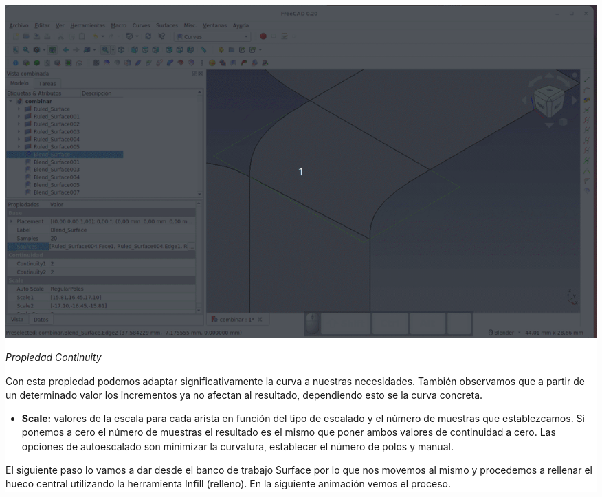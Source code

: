 ![Propiedad Continuity](../img/ejemplos/curves/combina/c4.gif)  

*Propiedad Continuity*

</center>

Con esta propiedad podemos adaptar significativamente la curva a nuestras necesidades. También observamos que a partir de un determinado valor los incrementos ya no afectan al resultado, dependiendo esto se la curva concreta.

* **Scale:** valores de la escala para cada arista en función del tipo de escalado y el número de muestras que establezcamos. Si ponemos a cero el número de muestras el resultado es el mismo que poner ambos valores de continuidad a cero. Las opciones de autoescalado son minimizar la curvatura, establecer el número de polos y manual.

El siguiente paso lo vamos a dar desde el banco de trabajo Surface por lo que nos movemos al mismo y procedemos a rellenar el hueco central utilizando la herramienta Infill (relleno). En la siguiente animación vemos el proceso.

<center>
